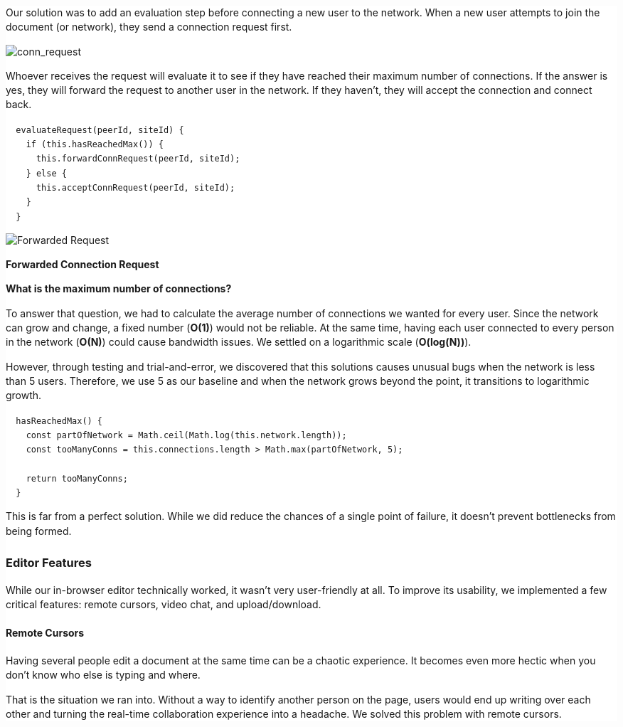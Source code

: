 Our solution was to add an evaluation step before connecting a new user to the network. When a new user attempts to join the document (or network), they send a connection request first.

![conn\_request](https://conclave-team.github.io/conclave-site/blogImgs/conn_request.png)

Whoever receives the request will evaluate it to see if they have reached their maximum number of connections. If the answer is yes, they will forward the request to another user in the network. If they haven’t, they will accept the connection and connect back.

      evaluateRequest(peerId, siteId) {
        if (this.hasReachedMax()) {
          this.forwardConnRequest(peerId, siteId);
        } else {
          this.acceptConnRequest(peerId, siteId);
        }
      }

![Forwarded Request](https://conclave-team.github.io/conclave-site/blogImgs/request_forward.png)

**Forwarded Connection Request**

**What is the maximum number of connections?**

To answer that question, we had to calculate the average number of connections we wanted for every user. Since the network can grow and change, a fixed number (**O(1)**) would not be reliable. At the same time, having each user connected to every person in the network (**O(N)**) could cause bandwidth issues. We settled on a logarithmic scale (**O(log(N))**).

However, through testing and trial-and-error, we discovered that this solutions causes unusual bugs when the network is less than 5 users. Therefore, we use 5 as our baseline and when the network grows beyond the point, it transitions to logarithmic growth.

      hasReachedMax() {
        const partOfNetwork = Math.ceil(Math.log(this.network.length));
        const tooManyConns = this.connections.length > Math.max(partOfNetwork, 5);

        return tooManyConns;
      }

This is far from a perfect solution. While we did reduce the chances of a single point of failure, it doesn’t prevent bottlenecks from being formed.

### Editor Features

While our in-browser editor technically worked, it wasn’t very user-friendly at all. To improve its usability, we implemented a few critical features: remote cursors, video chat, and upload/download.

#### Remote Cursors

Having several people edit a document at the same time can be a chaotic experience. It becomes even more hectic when you don’t know who else is typing and where.

That is the situation we ran into. Without a way to identify another person on the page, users would end up writing over each other and turning the real-time collaboration experience into a headache. We solved this problem with remote cursors.
